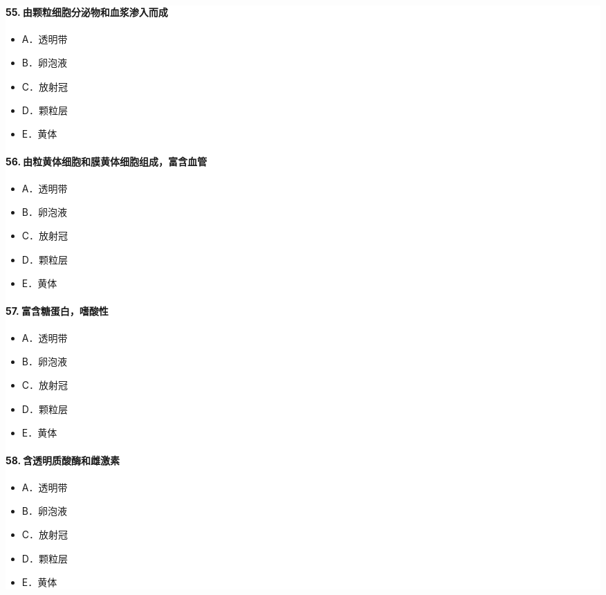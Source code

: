 





#### 55. 由颗粒细胞分泌物和血浆渗入而成

* A．透明带

* B．卵泡液

* C．放射冠

* D．颗粒层

* E．黄体







#### 56. 由粒黄体细胞和膜黄体细胞组成，富含血管

* A．透明带

* B．卵泡液

* C．放射冠

* D．颗粒层

* E．黄体







#### 57. 富含糖蛋白，嗜酸性

* A．透明带

* B．卵泡液

* C．放射冠

* D．颗粒层

* E．黄体







#### 58. 含透明质酸酶和雌激素

* A．透明带

* B．卵泡液

* C．放射冠

* D．颗粒层

* E．黄体
